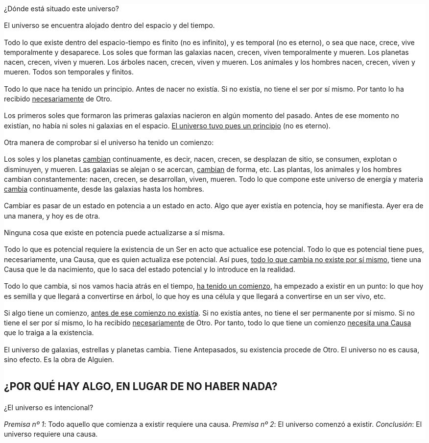 ¿Dónde está situado este universo?

El universo se encuentra alojado dentro del espacio y del tiempo.

Todo lo que existe dentro del espacio-tiempo es finito (no es infinito), y es temporal (no es eterno), o sea que nace, crece, vive temporalmente y desaparece.
Los soles que forman las galaxias nacen, crecen, viven temporalmente y mueren.
Los planetas nacen, crecen, viven y mueren.
Los árboles nacen, crecen, viven y mueren.
Los animales y los hombres nacen, crecen, viven y mueren.
Todos son temporales y finitos.

Todo lo que nace ha tenido un principio. Antes de nacer no existía. Si no existía, no tiene el ser por sí mismo. Por tanto lo ha recibido <ins>necesariamente</ins> de Otro.

Los primeros soles que formaron las primeras galaxias nacieron en algún momento del pasado. Antes de ese momento no existían, no había ni soles ni galaxias en el espacio. <ins>El universo tuvo pues un principio</ins> (no es eterno).

Otra manera de comprobar si el universo ha tenido un comienzo:

Los soles y los planetas <ins>cambian</ins> continuamente, es decir, nacen, crecen, se desplazan de sitio, se consumen, explotan o disminuyen, y mueren. Las galaxias se alejan o se acercan, <ins>cambian</ins> de forma, etc. Las plantas, los animales y los hombres cambian constantemente: nacen, crecen, se desarrollan, viven, mueren. Todo lo que compone este universo de energía y materia <ins>cambia</ins> continuamente, desde las galaxias hasta los hombres.

Cambiar es pasar de un estado en potencia a un estado en acto. Algo que ayer existía en potencia, hoy se manifiesta. Ayer era de una manera, y hoy es de otra.

Ninguna cosa que existe en potencia puede actualizarse a sí misma.

Todo lo que es potencial requiere la existencia de un Ser en acto que actualice ese potencial. Todo lo que es potencial tiene pues, necesariamente, una Causa, que es quien actualiza ese potencial. Así pues, <ins>todo lo que cambia no existe por sí mismo</ins>, tiene una Causa que le da nacimiento, que lo saca del estado potencial y lo introduce en la realidad.

Todo lo que cambia, si nos vamos hacia atrás en el tiempo, <ins>ha tenido un comienzo</ins>, ha empezado a existir en un punto: lo que hoy es semilla y que llegará a convertirse en árbol, lo que hoy es una célula y que llegará a convertirse en un ser vivo, etc.

Si algo tiene un comienzo, <ins>antes de ese comienzo no existía</ins>. Si no existía antes, no tiene el ser permanente por sí mismo. Si no tiene el ser por sí mismo, lo ha recibido <ins>necesariamente</ins> de Otro. Por tanto, todo lo que tiene un comienzo <ins>necesita una Causa</ins> que lo traiga a la existencia.

El universo de galaxias, estrellas y planetas cambia. Tiene Antepasados, su existencia procede de Otro. El universo no es causa, sino efecto. Es la obra de Alguien.

## ¿POR QUÉ HAY ALGO, EN LUGAR DE NO HABER NADA?

¿El universo es intencional?

_Premisa nº 1_: Todo aquello que comienza a existir requiere una causa.
_Premisa nº 2_: El universo comenzó a existir.
_Conclusión_: El universo requiere una causa.
